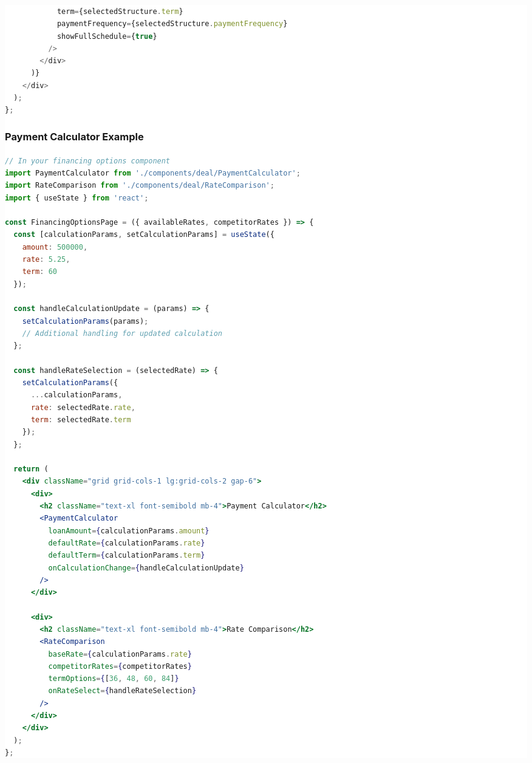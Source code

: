 ```jsx
            term={selectedStructure.term}
            paymentFrequency={selectedStructure.paymentFrequency}
            showFullSchedule={true}
          />
        </div>
      )}
    </div>
  );
};
```

### Payment Calculator Example

```jsx
// In your financing options component
import PaymentCalculator from './components/deal/PaymentCalculator';
import RateComparison from './components/deal/RateComparison';
import { useState } from 'react';

const FinancingOptionsPage = ({ availableRates, competitorRates }) => {
  const [calculationParams, setCalculationParams] = useState({
    amount: 500000,
    rate: 5.25,
    term: 60
  });
  
  const handleCalculationUpdate = (params) => {
    setCalculationParams(params);
    // Additional handling for updated calculation
  };
  
  const handleRateSelection = (selectedRate) => {
    setCalculationParams({
      ...calculationParams,
      rate: selectedRate.rate,
      term: selectedRate.term
    });
  };
  
  return (
    <div className="grid grid-cols-1 lg:grid-cols-2 gap-6">
      <div>
        <h2 className="text-xl font-semibold mb-4">Payment Calculator</h2>
        <PaymentCalculator
          loanAmount={calculationParams.amount}
          defaultRate={calculationParams.rate}
          defaultTerm={calculationParams.term}
          onCalculationChange={handleCalculationUpdate}
        />
      </div>
      
      <div>
        <h2 className="text-xl font-semibold mb-4">Rate Comparison</h2>
        <RateComparison
          baseRate={calculationParams.rate}
          competitorRates={competitorRates}
          termOptions={[36, 48, 60, 84]}
          onRateSelect={handleRateSelection}
        />
      </div>
    </div>
  );
};
``` 
